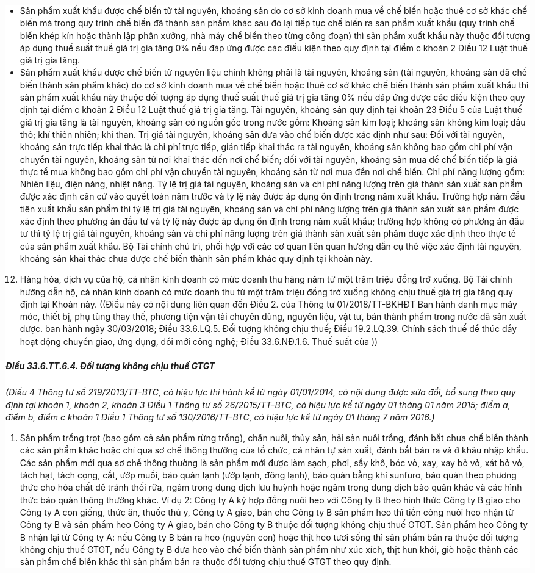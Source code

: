 - Sản phẩm xuất khẩu được chế biến từ tài nguyên, khoáng sản do cơ sở kinh doanh mua về chế biến hoặc thuê cơ sở khác chế biến mà trong quy trình chế biến đã thành sản phẩm khác sau đó lại tiếp tục chế biến ra sản phẩm xuất khẩu (quy trình chế biến khép kín hoặc thành lập phân xưởng, nhà máy chế biến theo từng công đoạn) thì sản phẩm xuất khẩu này thuộc đối tượng áp dụng thuế suất thuế giá trị gia tăng 0% nếu đáp ứng được các điều kiện theo quy định tại điểm c khoản 2 Điều 12 Luật thuế giá trị gia tăng.
- Sản phẩm xuất khẩu được chế biến từ nguyên liệu chính không phải là tài nguyên, khoáng sản (tài nguyên, khoáng sản đã chế biến thành sản phẩm khác) do cơ sở kinh doanh mua về chế biến hoặc thuê cơ sở khác chế biến thành sản phẩm xuất khẩu thì sản phẩm xuất khẩu này thuộc đối tượng áp dụng thuế suất thuế giá trị gia tăng 0% nếu đáp ứng được các điều kiện theo quy định tại điểm c khoản 2 Điều 12 Luật thuế giá trị gia tăng.
Tài nguyên, khoáng sản quy định tại khoản 23 Điều 5 của Luật thuế giá trị gia tăng là tài nguyên, khoáng sản có nguồn gốc trong nước gồm: Khoáng sản kim loại; khoáng sản không kim loại; dầu thô; khí thiên nhiên; khí than.
Trị giá tài nguyên, khoáng sản đưa vào chế biến được xác định như sau: Đối với tài nguyên, khoáng sản trực tiếp khai thác là chi phí trực tiếp, gián tiếp khai thác ra tài nguyên, khoáng sản không bao gồm chi phí vận chuyển tài nguyên, khoáng sản từ nơi khai thác đến nơi chế biến; đối với tài nguyên, khoáng sản mua để chế biến tiếp là giá thực tế mua không bao gồm chi phí vận chuyển tài nguyên, khoáng sản từ nơi mua đến nơi chế biến.
Chi phí năng lượng gồm: Nhiên liệu, điện năng, nhiệt năng.
Tỷ lệ trị giá tài nguyên, khoáng sản và chi phí năng lượng trên giá thành sản xuất sản phẩm được xác định căn cứ vào quyết toán năm trước và tỷ lệ này được áp dụng ổn định trong năm xuất khẩu. Trường hợp năm đầu tiên xuất khẩu sản phẩm thì tỷ lệ trị giá tài nguyên, khoáng sản và chi phí năng lượng trên giá thành sản xuất sản phẩm được xác định theo phương án đầu tư và tỷ lệ này được áp dụng ổn định trong năm xuất khẩu; trường hợp không có phương án đầu tư thì tỷ lệ trị giá tài nguyên, khoáng sản và chi phí năng lượng trên giá thành sản xuất sản phẩm được xác định theo thực tế của sản phẩm xuất khẩu.
Bộ Tài chính chủ trì, phối hợp với các cơ quan liên quan hướng dẫn cụ thể việc xác định tài nguyên, khoáng sản khai thác chưa được chế biến thành sản phẩm khác quy định tại khoản này.
12. Hàng hóa, dịch vụ của hộ, cá nhân kinh doanh có mức doanh thu hàng năm từ một trăm triệu đồng trở xuống.
Bộ Tài chính hướng dẫn hộ, cá nhân kinh doanh có mức doanh thu từ một trăm triệu đồng trở xuống không chịu thuế giá trị gia tăng quy định tại Khoản này.
((Điều này có nội dung liên quan đến Điều 2. của Thông tư 01/2018/TT-BKHĐT Ban hành danh mục máy móc, thiết bị, phụ tùng thay thế, phương tiện vận tải chuyên dùng, nguyên liệu, vật tư, bán thành phẩm trong nước đã sản xuất được. ban hành ngày 30/03/2018; Điều 33.6.LQ.5. Đối tượng không chịu thuế; Điều 19.2.LQ.39. Chính sách thuế để thúc đẩy hoạt động chuyển giao, ứng dụng, đổi mới công nghệ; Điều 33.6.NĐ.1.6. Thuế suất của ))

##### Điều 33.6.TT.6.4. Đối tượng không chịu thuế GTGT
*(Điều 4 Thông tư số 219/2013/TT-BTC, có hiệu lực thi hành kể từ ngày 01/01/2014, có nội dung được sửa đổi, bổ sung theo quy định tại khoản 1, khoản 2, khoản 3 Điều 1 Thông tư số 26/2015/TT-BTC, có hiệu lực kể từ ngày 01 tháng 01 năm 2015; điểm a, điểm b, điểm c khoản 1 Điều 1 Thông tư số 130/2016/TT-BTC, có hiệu lực kể từ ngày 01 tháng 7 năm 2016.)*
1. Sản phẩm trồng trọt (bao gồm cả sản phẩm rừng trồng), chăn nuôi, thủy sản, hải sản nuôi trồng, đánh bắt chưa chế biến thành các sản phẩm khác hoặc chỉ qua sơ chế thông thường của tổ chức, cá nhân tự sản xuất, đánh bắt bán ra và ở khâu nhập khẩu.
Các sản phẩm mới qua sơ chế thông thường là sản phẩm mới được làm sạch, phơi, sấy khô, bóc vỏ, xay, xay bỏ vỏ, xát bỏ vỏ, tách hạt, tách cọng, cắt, ướp muối, bảo quản lạnh (ướp lạnh, đông lạnh), bảo quản bằng khí sunfuro, bảo quản theo phương thức cho hóa chất để tránh thối rữa, ngâm trong dung dịch lưu huỳnh hoặc ngâm trong dung dịch bảo quản khác và các hình thức bảo quản thông thường khác.
Ví dụ 2: Công ty A ký hợp đồng nuôi heo với Công ty B theo hình thức Công ty B giao cho Công ty A con giống, thức ăn, thuốc thú y, Công ty A giao, bán cho Công ty B sản phẩm heo thì tiền công nuôi heo nhận từ Công ty B và sản phẩm heo Công ty A giao, bán cho Công ty B thuộc đối tượng không chịu thuế GTGT.
Sản phẩm heo Công ty B nhận lại từ Công ty A: nếu Công ty B bán ra heo (nguyên con) hoặc thịt heo tươi sống thì sản phẩm bán ra thuộc đối tượng không chịu thuế GTGT, nếu Công ty B đưa heo vào chế biến thành sản phẩm như xúc xích, thịt hun khói, giò hoặc thành các sản phẩm chế biến khác thì sản phẩm bán ra thuộc đối tượng chịu thuế GTGT theo quy định.
